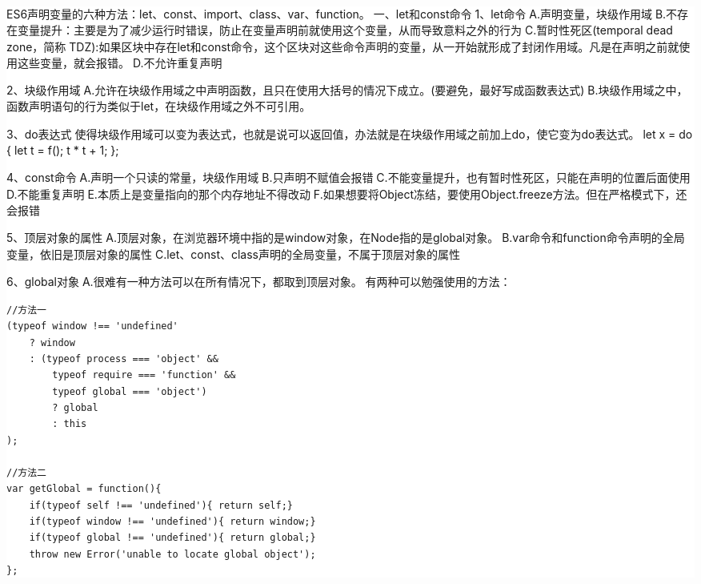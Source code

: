 ES6声明变量的六种方法：let、const、import、class、var、function。
一、let和const命令
1、let命令
	A.声明变量，块级作用域
    B.不存在变量提升：主要是为了减少运行时错误，防止在变量声明前就使用这个变量，从而导致意料之外的行为
    C.暂时性死区(temporal dead zone，简称 TDZ):如果区块中存在let和const命令，这个区块对这些命令声明的变量，从一开始就形成了封闭作用域。凡是在声明之前就使用这些变量，就会报错。
	D.不允许重复声明
    
2、块级作用域
	A.允许在块级作用域之中声明函数，且只在使用大括号的情况下成立。(要避免，最好写成函数表达式)
    B.块级作用域之中，函数声明语句的行为类似于let，在块级作用域之外不可引用。
   
3、do表达式
	使得块级作用域可以变为表达式，也就是说可以返回值，办法就是在块级作用域之前加上do，使它变为do表达式。
	let x = do {
  		let t = f();
  		t * t + 1;
	};
    
4、const命令
	A.声明一个只读的常量，块级作用域
    B.只声明不赋值会报错
    C.不能变量提升，也有暂时性死区，只能在声明的位置后面使用
    D.不能重复声明
    E.本质上是变量指向的那个内存地址不得改动
    F.如果想要将Object冻结，要使用Object.freeze方法。但在严格模式下，还会报错
    
5、顶层对象的属性
	A.顶层对象，在浏览器环境中指的是window对象，在Node指的是global对象。
    B.var命令和function命令声明的全局变量，依旧是顶层对象的属性
    C.let、const、class声明的全局变量，不属于顶层对象的属性
    
6、global对象
	A.很难有一种方法可以在所有情况下，都取到顶层对象。
    有两种可以勉强使用的方法：
    
	//方法一
	(typeof window !== 'undefined'
		? window
		: (typeof process === 'object' &&
			typeof require === 'function' &&
			typeof global === 'object')
			? global
			: this
	);

	//方法二
	var getGlobal = function(){
		if(typeof self !== 'undefined'){ return self;}
		if(typeof window !== 'undefined'){ return window;}
		if(typeof global !== 'undefined'){ return global;}
		throw new Error('unable to locate global object');
	};
